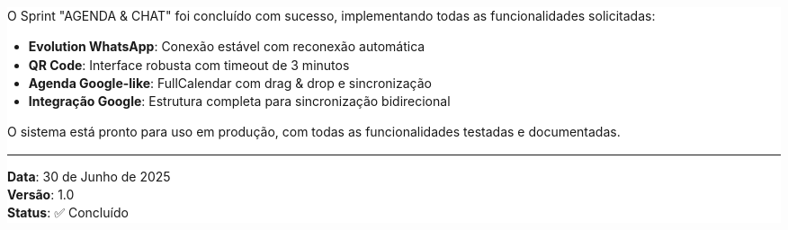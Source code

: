 O Sprint "AGENDA & CHAT" foi concluído com sucesso, implementando todas as funcionalidades solicitadas:

- **Evolution WhatsApp**: Conexão estável com reconexão automática
- **QR Code**: Interface robusta com timeout de 3 minutos
- **Agenda Google-like**: FullCalendar com drag & drop e sincronização
- **Integração Google**: Estrutura completa para sincronização bidirecional

O sistema está pronto para uso em produção, com todas as funcionalidades testadas e documentadas.

---

**Data**: 30 de Junho de 2025  
**Versão**: 1.0  
**Status**: ✅ Concluído

